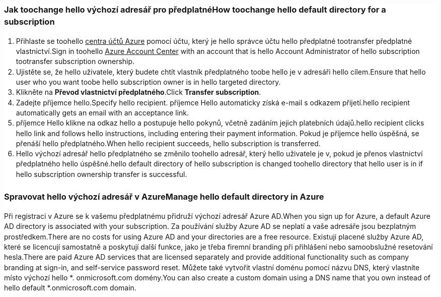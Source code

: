 ### <a name="how-toochange-hello-default-directory-for-a-subscription"></a><span data-ttu-id="17443-134">Jak toochange hello výchozí adresář pro předplatné</span><span class="sxs-lookup"><span data-stu-id="17443-134">How toochange hello default directory for a subscription</span></span>

1. <span data-ttu-id="17443-135">Přihlaste se toohello [centra účtů Azure](https://account.windowsazure.com/Home/Index) pomocí účtu, který je hello správce účtu hello předplatné tootransfer předplatné vlastnictví.</span><span class="sxs-lookup"><span data-stu-id="17443-135">Sign in toohello [Azure Account Center](https://account.windowsazure.com/Home/Index) with an account that is hello Account Administrator of hello subscription tootransfer subscription ownership.</span></span>
2. <span data-ttu-id="17443-136">Ujistěte se, že hello uživatele, který budete chtít vlastník předplatného toobe hello je v adresáři hello cílem.</span><span class="sxs-lookup"><span data-stu-id="17443-136">Ensure that hello user who you want toobe hello subscription owner is in hello targeted directory.</span></span>
3. <span data-ttu-id="17443-137">Klikněte na **Převod vlastnictví předplatného**.</span><span class="sxs-lookup"><span data-stu-id="17443-137">Click **Transfer subscription**.</span></span>
4. <span data-ttu-id="17443-138">Zadejte příjemce hello.</span><span class="sxs-lookup"><span data-stu-id="17443-138">Specify hello recipient.</span></span> <span data-ttu-id="17443-139">příjemce Hello automaticky získá e-mail s odkazem přijetí.</span><span class="sxs-lookup"><span data-stu-id="17443-139">hello recipient automatically gets an email with an acceptance link.</span></span>
5. <span data-ttu-id="17443-140">příjemce Hello klikne na odkaz hello a postupuje hello pokynů, včetně zadáním jejich platebních údajů.</span><span class="sxs-lookup"><span data-stu-id="17443-140">hello recipient clicks hello link and follows hello instructions, including entering their payment information.</span></span> <span data-ttu-id="17443-141">Pokud je příjemce hello úspěšná, se přenáší hello předplatného.</span><span class="sxs-lookup"><span data-stu-id="17443-141">When hello recipient succeeds, hello subscription is transferred.</span></span> 
6. <span data-ttu-id="17443-142">Hello výchozí adresář hello předplatného se změnilo toohello adresář, který hello uživatele je v, pokud je přenos vlastnictví předplatného hello úspěšné.</span><span class="sxs-lookup"><span data-stu-id="17443-142">hello default directory of hello subscription is changed toohello directory that hello user is in if hello subscription ownership transfer is successful.</span></span>

### <a name="manage-hello-default-directory-in-azure"></a><span data-ttu-id="17443-143">Spravovat hello výchozí adresář v Azure</span><span class="sxs-lookup"><span data-stu-id="17443-143">Manage hello default directory in Azure</span></span>
<span data-ttu-id="17443-144">Při registraci v Azure se k vašemu předplatnému přidruží výchozí adresář Azure AD.</span><span class="sxs-lookup"><span data-stu-id="17443-144">When you sign up for Azure, a default Azure AD directory is associated with your subscription.</span></span> <span data-ttu-id="17443-145">Za používání služby Azure AD se neplatí a vaše adresáře jsou bezplatným prostředkem.</span><span class="sxs-lookup"><span data-stu-id="17443-145">There are no costs for using Azure AD and your directories are a free resource.</span></span> <span data-ttu-id="17443-146">Existují placené služby Azure AD, které se licencují samostatně a poskytují další funkce, jako je třeba firemní branding při přihlášení nebo samoobslužné resetování hesla.</span><span class="sxs-lookup"><span data-stu-id="17443-146">There are paid Azure AD services that are licensed separately and provide additional functionality such as company branding at sign-in, and self-service password reset.</span></span> <span data-ttu-id="17443-147">Můžete také vytvořit vlastní doménu pomocí názvu DNS, který vlastníte místo výchozí hello *. onmicrosoft.com domény.</span><span class="sxs-lookup"><span data-stu-id="17443-147">You can also create a custom domain using a DNS name that you own instead of hello default *.onmicrosoft.com domain.</span></span>

